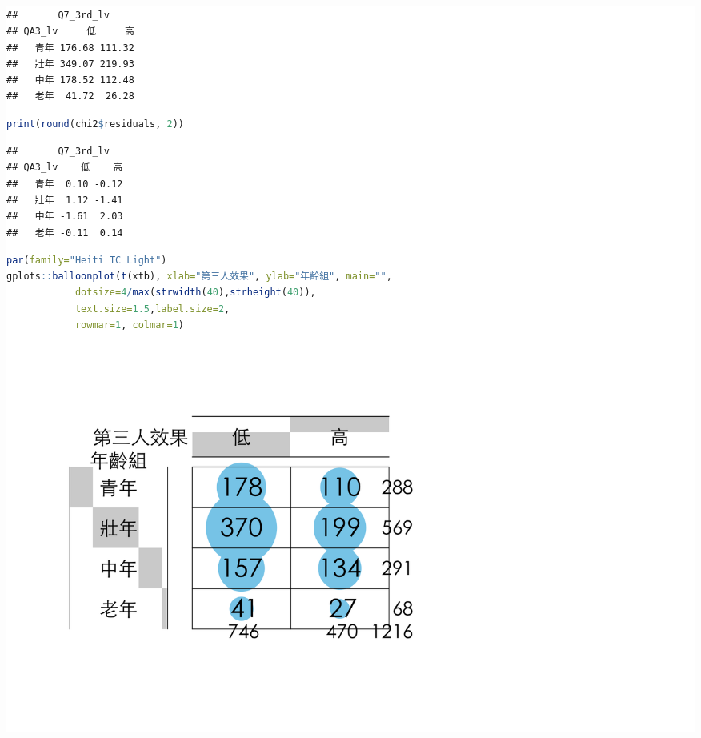 ```{.output}
##       Q7_3rd_lv
## QA3_lv     低     高
##   青年 176.68 111.32
##   壯年 349.07 219.93
##   中年 178.52 112.48
##   老年  41.72  26.28
```

```r
print(round(chi2$residuals, 2))
```

```{.output}
##       Q7_3rd_lv
## QA3_lv    低    高
##   青年  0.10 -0.12
##   壯年  1.12 -1.41
##   中年 -1.61  2.03
##   老年 -0.11  0.14
```


```r
par(family="Heiti TC Light")
gplots::balloonplot(t(xtb), xlab="第三人效果", ylab="年齡組", main="",
            dotsize=4/max(strwidth(40),strheight(40)),
            text.size=1.5,label.size=2,
            rowmar=1, colmar=1)
```

<img src="R23_categorical_data_files/figure-html/unnamed-chunk-11-1.png" width="672" />
